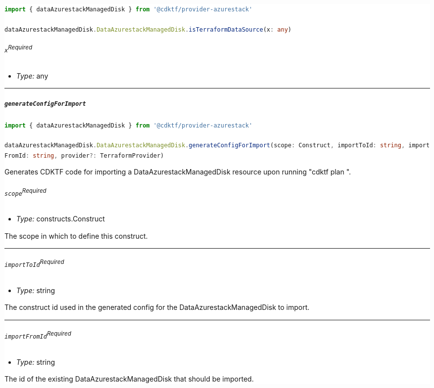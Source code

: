 ```typescript
import { dataAzurestackManagedDisk } from '@cdktf/provider-azurestack'

dataAzurestackManagedDisk.DataAzurestackManagedDisk.isTerraformDataSource(x: any)
```

###### `x`<sup>Required</sup> <a name="x" id="@cdktf/provider-azurestack.dataAzurestackManagedDisk.DataAzurestackManagedDisk.isTerraformDataSource.parameter.x"></a>

- *Type:* any

---

##### `generateConfigForImport` <a name="generateConfigForImport" id="@cdktf/provider-azurestack.dataAzurestackManagedDisk.DataAzurestackManagedDisk.generateConfigForImport"></a>

```typescript
import { dataAzurestackManagedDisk } from '@cdktf/provider-azurestack'

dataAzurestackManagedDisk.DataAzurestackManagedDisk.generateConfigForImport(scope: Construct, importToId: string, importFromId: string, provider?: TerraformProvider)
```

Generates CDKTF code for importing a DataAzurestackManagedDisk resource upon running "cdktf plan <stack-name>".

###### `scope`<sup>Required</sup> <a name="scope" id="@cdktf/provider-azurestack.dataAzurestackManagedDisk.DataAzurestackManagedDisk.generateConfigForImport.parameter.scope"></a>

- *Type:* constructs.Construct

The scope in which to define this construct.

---

###### `importToId`<sup>Required</sup> <a name="importToId" id="@cdktf/provider-azurestack.dataAzurestackManagedDisk.DataAzurestackManagedDisk.generateConfigForImport.parameter.importToId"></a>

- *Type:* string

The construct id used in the generated config for the DataAzurestackManagedDisk to import.

---

###### `importFromId`<sup>Required</sup> <a name="importFromId" id="@cdktf/provider-azurestack.dataAzurestackManagedDisk.DataAzurestackManagedDisk.generateConfigForImport.parameter.importFromId"></a>

- *Type:* string

The id of the existing DataAzurestackManagedDisk that should be imported.
